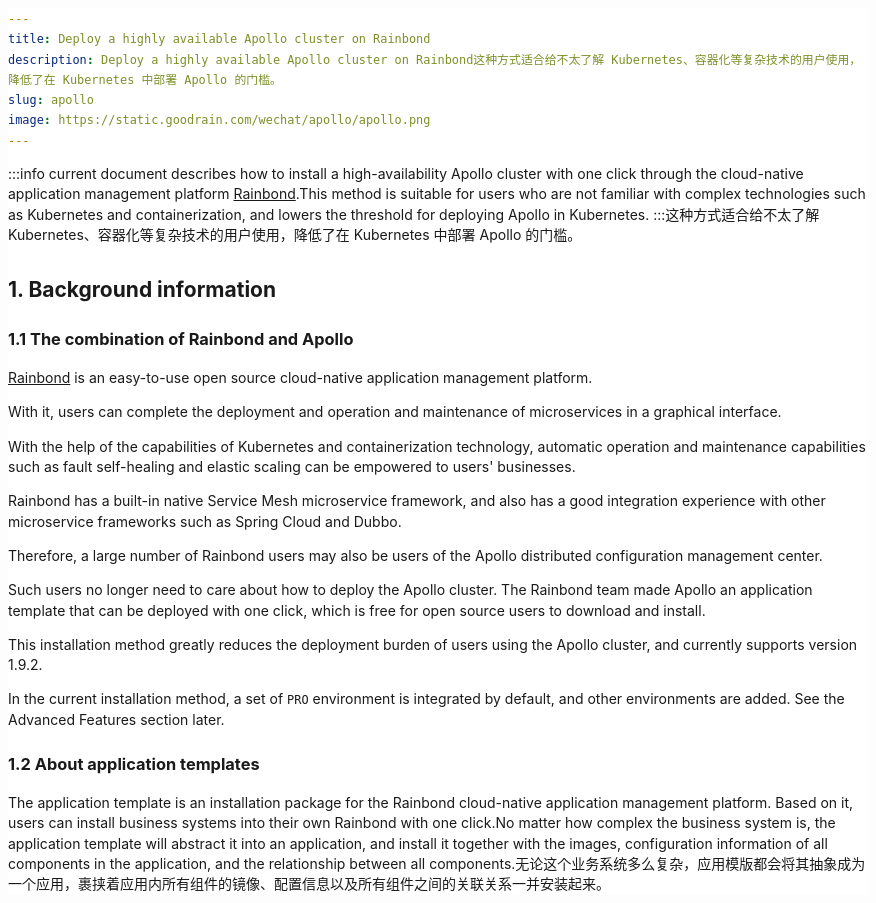 ```yaml
---
title: Deploy a highly available Apollo cluster on Rainbond
description: Deploy a highly available Apollo cluster on Rainbond这种方式适合给不太了解 Kubernetes、容器化等复杂技术的用户使用，降低了在 Kubernetes 中部署 Apollo 的门槛。
slug: apollo
image: https://static.goodrain.com/wechat/apollo/apollo.png
---
```


:::info current document describes how to install a high-availability Apollo cluster with one click through the cloud-native application management platform [Rainbond](https://www.rainbond.com).This method is suitable for users who are not familiar with complex technologies such as Kubernetes and containerization, and lowers the threshold for deploying Apollo in Kubernetes.
:::这种方式适合给不太了解 Kubernetes、容器化等复杂技术的用户使用，降低了在 Kubernetes 中部署 Apollo 的门槛。

## 1. Background information

### 1.1 The combination of Rainbond and Apollo

[Rainbond](https://www.rainbond.com) is an easy-to-use open source cloud-native application management platform.

With it, users can complete the deployment and operation and maintenance of microservices in a graphical interface.

With the help of the capabilities of Kubernetes and containerization technology, automatic operation and maintenance capabilities such as fault self-healing and elastic scaling can be empowered to users' businesses.

Rainbond has a built-in native Service Mesh microservice framework, and also has a good integration experience with other microservice frameworks such as Spring Cloud and Dubbo.

Therefore, a large number of Rainbond users may also be users of the Apollo distributed configuration management center.

Such users no longer need to care about how to deploy the Apollo cluster. The Rainbond team made Apollo an application template that can be deployed with one click, which is free for open source users to download and install.

This installation method greatly reduces the deployment burden of users using the Apollo cluster, and currently supports version 1.9.2.

In the current installation method, a set of `PRO` environment is integrated by default, and other environments are added. See the Advanced Features section later.

### 1.2 About application templates

The application template is an installation package for the Rainbond cloud-native application management platform. Based on it, users can install business systems into their own Rainbond with one click.No matter how complex the business system is, the application template will abstract it into an application, and install it together with the images, configuration information of all components in the application, and the relationship between all components.无论这个业务系统多么复杂，应用模版都会将其抽象成为一个应用，裹挟着应用内所有组件的镜像、配置信息以及所有组件之间的关联关系一并安装起来。
